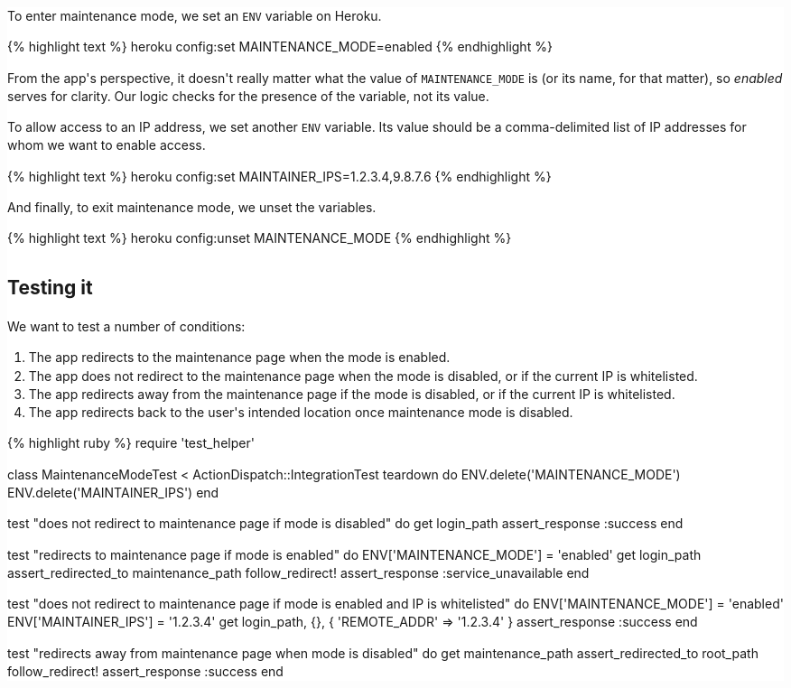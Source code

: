 To enter maintenance mode, we set an `ENV` variable on Heroku.

{% highlight text %}
heroku config:set MAINTENANCE_MODE=enabled
{% endhighlight %}

From the app's perspective, it doesn't really matter what the value of `MAINTENANCE_MODE` is (or its name, for that matter), so *enabled* serves for clarity. Our logic checks for the presence of the variable, not its value.

To allow access to an IP address, we set another `ENV` variable. Its value should be a comma-delimited list of IP addresses for whom we want to enable access.

{% highlight text %}
heroku config:set MAINTAINER_IPS=1.2.3.4,9.8.7.6
{% endhighlight %}

And finally, to exit maintenance mode, we unset the variables.

{% highlight text %}
heroku config:unset MAINTENANCE_MODE
{% endhighlight %}

## Testing it

We want to test a number of conditions:

1. The app redirects to the maintenance page when the mode is enabled.
2. The app does not redirect to the maintenance page when the mode is disabled, or if the current IP is whitelisted.
3. The app redirects away from the maintenance page if the mode is disabled, or if the current IP is whitelisted.
4. The app redirects back to the user's intended location once maintenance mode is disabled.

{% highlight ruby %}
require 'test_helper'

class MaintenanceModeTest < ActionDispatch::IntegrationTest
  teardown do
    ENV.delete('MAINTENANCE_MODE')
    ENV.delete('MAINTAINER_IPS')
  end

  test "does not redirect to maintenance page if mode is disabled" do
    get login_path
    assert_response :success
  end

  test "redirects to maintenance page if mode is enabled" do
    ENV['MAINTENANCE_MODE'] = 'enabled'
    get login_path
    assert_redirected_to maintenance_path
    follow_redirect!
    assert_response :service_unavailable
  end

  test "does not redirect to maintenance page if mode is enabled and IP is whitelisted" do
    ENV['MAINTENANCE_MODE'] = 'enabled'
    ENV['MAINTAINER_IPS'] = '1.2.3.4'
    get login_path, {}, { 'REMOTE_ADDR' => '1.2.3.4' }
    assert_response :success
  end

  test "redirects away from maintenance page when mode is disabled" do
    get maintenance_path
    assert_redirected_to root_path
    follow_redirect!
    assert_response :success
  end


[1]: https://devcenter.heroku.com/articles/maintenance-mode
[2]: http://api.rubyonrails.org/classes/ActionController/Redirecting.html#method-i-redirect_to
[3]: https://viget.com/extend/server-maintenance-mode-for-rails-capistrano-and-apache2
[^1]: There actually is [an HTTP specification](https://www.w3.org/Protocols/rfc2616/rfc2616-sec10.htmlg) for redirecting POST requests. But it appears that most frameworks don't handle this requirement adequately, so we generally don't want to redirect back if the user was posting a form. For more on this topic, see [this article on Programmers](http://programmers.stackexchange.com/questions/99894/why-doesnt-http-have-post-redirect).
[^2]: For example, when redirecting to the login page after a user requests a protected resource.